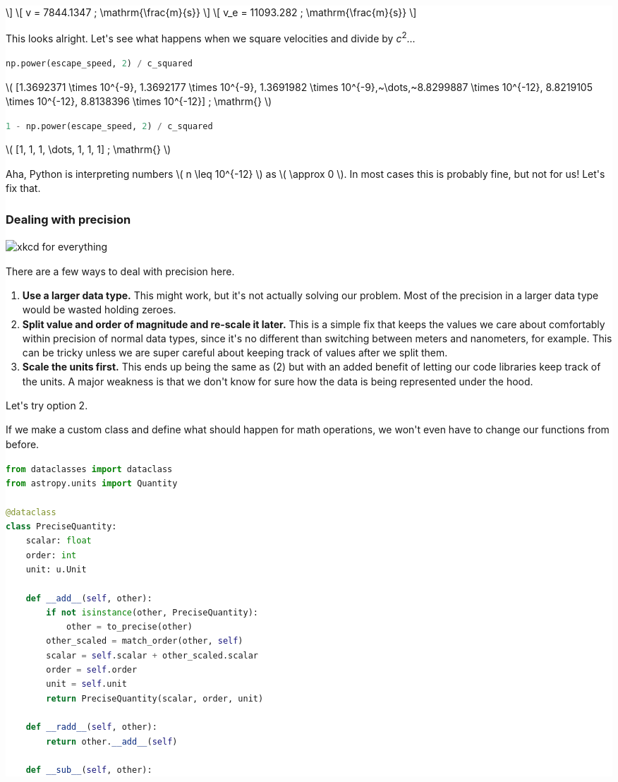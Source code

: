 \\]
\\[
v = 7844.1347 \; \mathrm{\frac{m}{s}}
\\]
\\[
v_e = 11093.282 \; \mathrm{\frac{m}{s}}
\\]

This looks alright. Let's see what happens when we square velocities and divide by $c^2$...

```python
np.power(escape_speed, 2) / c_squared
```

\\( [1.3692371 \times 10^{-9}, 1.3692177 \times 10^{-9}, 1.3691982 \times 10^{-9},~\dots,~8.8299887 \times 10^{-12}, 8.8219105 \times 10^{-12}, 8.8138396 \times 10^{-12}] \; \mathrm{} \\)

```python
1 - np.power(escape_speed, 2) / c_squared
```

\\( [1, 1, 1, \dots, 1, 1, 1] \; \mathrm{} \\)

Aha, Python is interpreting numbers \\( n \leq 10^{-12} \\) as \\( \approx 0 \\). In most cases this is probably fine, but not for us! Let's fix that.

### Dealing with precision
![xkcd for everything](https://www.explainxkcd.com/wiki/images/8/88/coordinate_precision.png)

There are a few ways to deal with precision here.
1. **Use a larger data type.** This might work, but it's not actually solving our problem. Most of the precision in a larger data type would be wasted holding zeroes.
2. **Split value and order of magnitude and re-scale it later.** This is a simple fix that keeps the values we care about comfortably within precision of normal data types, since it's no different than switching between meters and nanometers, for example. This can be tricky unless we are super careful about keeping track of values after we split them.
3. **Scale the units first.** This ends up being the same as (2) but with an added benefit of letting our code libraries keep track of the units. A major weakness is that we don't know for sure how the data is being represented under the hood.

Let's try option 2.

If we make a custom class and define what should happen for math operations, we won't even have to change our functions from before.

```python
from dataclasses import dataclass
from astropy.units import Quantity

@dataclass
class PreciseQuantity:
    scalar: float
    order: int
    unit: u.Unit

    def __add__(self, other):
        if not isinstance(other, PreciseQuantity):
            other = to_precise(other)
        other_scaled = match_order(other, self)
        scalar = self.scalar + other_scaled.scalar
        order = self.order
        unit = self.unit
        return PreciseQuantity(scalar, order, unit)

    def __radd__(self, other):
        return other.__add__(self)

    def __sub__(self, other):
```

[^1]: Image credit: Randall Munroe, 2023. _Recipe Relativity_. https://xkcd.com/2767/
[^2]: Image credit: Randall Munroe, 2022. _Bendy_. https://xkcd.com/2706/